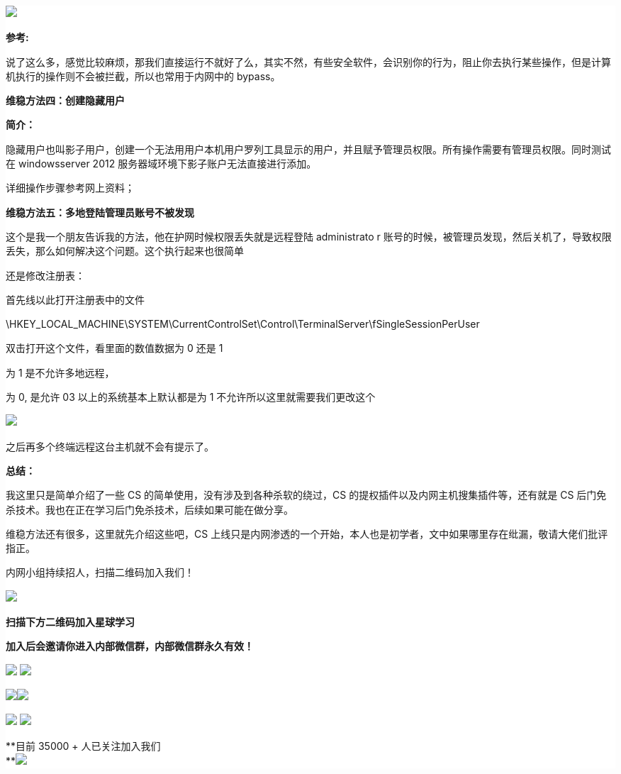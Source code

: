 ![](https://mmbiz.qpic.cn/mmbiz_jpg/XWPpvP3nWaicKmo497U2PIqIPcXWRaIt5ib7JqHY7SpyiaafxAiaOR7Th4UcibLxcTbRhPzp9ByVSwVLJdhia6TBoYhg/640?wx_fmt=jpeg)

  

  

**参考:**

说了这么多，感觉比较麻烦，那我们直接运行不就好了么，其实不然，有些安全软件，会识别你的行为，阻止你去执行某些操作，但是计算机执行的操作则不会被拦截，所以也常用于内网中的 bypass。

**维稳方法四：创建隐藏用户**

**简介：**

隐藏用户也叫影子用户，创建一个无法用用户本机用户罗列工具显示的用户，并且赋予管理员权限。所有操作需要有管理员权限。同时测试在 windowsserver 2012 服务器域环境下影子账户无法直接进行添加。

详细操作步骤参考网上资料；

**维稳方法五：多地登陆管理员账号不被发现**

这个是我一个朋友告诉我的方法，他在护网时候权限丢失就是远程登陆 administrato r 账号的时候，被管理员发现，然后关机了，导致权限丢失，那么如何解决这个问题。这个执行起来也很简单

还是修改注册表：

首先线以此打开注册表中的文件

\HKEY_LOCAL_MACHINE\SYSTEM\CurrentControlSet\Control\TerminalServer\fSingleSessionPerUser

双击打开这个文件，看里面的数值数据为 0 还是 1

为 1 是不允许多地远程，

为 0, 是允许 03 以上的系统基本上默认都是为 1 不允许所以这里就需要我们更改这个

![](https://mmbiz.qpic.cn/mmbiz_jpg/XWPpvP3nWaicKmo497U2PIqIPcXWRaIt5w0QXJSeG4oiaJ603mKib6OINibiaVibnZNNWTxSmsXxhS6pSlQj8TosN4cw/640?wx_fmt=jpeg)

  

  

之后再多个终端远程这台主机就不会有提示了。

**总结：**

我这里只是简单介绍了一些 CS 的简单使用，没有涉及到各种杀软的绕过，CS 的提权插件以及内网主机搜集插件等，还有就是 CS 后门免杀技术。我也在正在学习后门免杀技术，后续如果可能在做分享。

维稳方法还有很多，这里就先介绍这些吧，CS 上线只是内网渗透的一个开始，本人也是初学者，文中如果哪里存在纰漏，敬请大佬们批评指正。

内网小组持续招人，扫描二维码加入我们！

![](https://mmbiz.qpic.cn/mmbiz_png/XWPpvP3nWa9Y7Ac6gb6JZVymJwS3gu8cRey7icGjpsvppvqqhcYo6RXAqJcUwZy3EfeNOkMRS37m0r44MWYIYmg/640?wx_fmt=png)

**扫描下方二维码加入星球学习**

**加入后会邀请你进入内部微信群，内部微信群永久有效！**

![](https://mmbiz.qpic.cn/mmbiz_png/XWPpvP3nWa9Y7Ac6gb6JZVymJwS3gu8cniaUZzJeYAibE3v2VnNlhyC6fSTgtW94Pz51p0TSUl3AtZw0L1bDaAKw/640?wx_fmt=png) ![](https://mmbiz.qpic.cn/mmbiz_png/XWPpvP3nWa9Y7Ac6gb6JZVymJwS3gu8cT2rJYbRzsO9Q3J9rSltBVzts0O7USfFR8iaFOBwKdibX3hZiadoLRJIibA/640?wx_fmt=png)

![](https://mmbiz.qpic.cn/mmbiz_png/XWPpvP3nWaicBVC2S4ujJibsVHZ8Us607qBMpNj25fCmz9hP5T1yA6cjibXXCOibibSwQmeIebKa74v6MXUgNNuia7Uw/640?wx_fmt=png)![](https://mmbiz.qpic.cn/mmbiz_png/XWPpvP3nWa9Y7Ac6gb6JZVymJwS3gu8cRey7icGjpsvppvqqhcYo6RXAqJcUwZy3EfeNOkMRS37m0r44MWYIYmg/640?wx_fmt=png)

![](https://mmbiz.qpic.cn/mmbiz_jpg/XWPpvP3nWaicjovru6mibAFRpVqK7ApHAwiaEGVqXtvB1YQahibp6eTIiaiap2SZPer1QXsKbNUNbnRbiaR4djJibmXAfQ/640?wx_fmt=jpeg) ![](https://mmbiz.qpic.cn/mmbiz_png/XWPpvP3nWaicJ39cBtzvcja8GibNMw6y6Amq7es7u8A8UcVds7Mpib8Tzu753K7IZ1WdZ66fDianO2evbG0lEAlJkg/640?wx_fmt=png)  

**目前 35000 + 人已关注加入我们  
**![](https://mmbiz.qpic.cn/mmbiz_gif/XWPpvP3nWa9FwrfJTzPRIyROZ2xwWyk6xuUY59uvYPCLokCc6iarKrkOWlEibeRI9DpFmlyNqA2OEuQhyaeYXzrw/640?wx_fmt=gif)